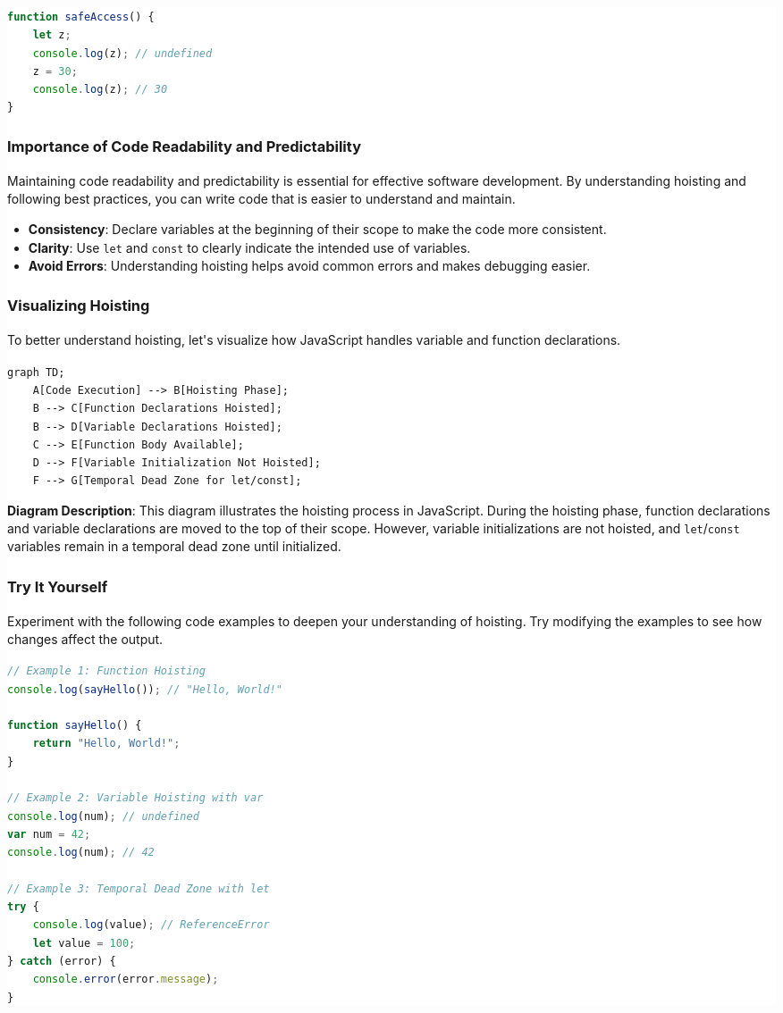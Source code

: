 ```javascript
function safeAccess() {
    let z;
    console.log(z); // undefined
    z = 30;
    console.log(z); // 30
}
```

### Importance of Code Readability and Predictability

Maintaining code readability and predictability is essential for effective software development. By understanding hoisting and following best practices, you can write code that is easier to understand and maintain.

- **Consistency**: Declare variables at the beginning of their scope to make the code more consistent.
- **Clarity**: Use `let` and `const` to clearly indicate the intended use of variables.
- **Avoid Errors**: Understanding hoisting helps avoid common errors and makes debugging easier.

### Visualizing Hoisting

To better understand hoisting, let's visualize how JavaScript handles variable and function declarations.

```mermaid
graph TD;
    A[Code Execution] --> B[Hoisting Phase];
    B --> C[Function Declarations Hoisted];
    B --> D[Variable Declarations Hoisted];
    C --> E[Function Body Available];
    D --> F[Variable Initialization Not Hoisted];
    F --> G[Temporal Dead Zone for let/const];
```

**Diagram Description**: This diagram illustrates the hoisting process in JavaScript. During the hoisting phase, function declarations and variable declarations are moved to the top of their scope. However, variable initializations are not hoisted, and `let`/`const` variables remain in a temporal dead zone until initialized.

### Try It Yourself

Experiment with the following code examples to deepen your understanding of hoisting. Try modifying the examples to see how changes affect the output.

```javascript
// Example 1: Function Hoisting
console.log(sayHello()); // "Hello, World!"

function sayHello() {
    return "Hello, World!";
}

// Example 2: Variable Hoisting with var
console.log(num); // undefined
var num = 42;
console.log(num); // 42

// Example 3: Temporal Dead Zone with let
try {
    console.log(value); // ReferenceError
    let value = 100;
} catch (error) {
    console.error(error.message);
}
```
